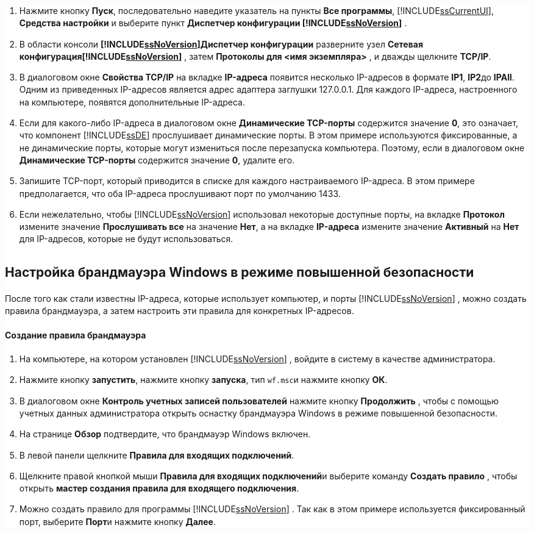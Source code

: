 1.  Нажмите кнопку **Пуск**, последовательно наведите указатель на пункты **Все программы**, [!INCLUDE[ssCurrentUI](../../includes/sscurrentui-md.md)], **Средства настройки** и выберите пункт **Диспетчер конфигурации [!INCLUDE[ssNoVersion](../../includes/ssnoversion-md.md)]** .  
  
2.  В области консоли **[!INCLUDE[ssNoVersion](../../includes/ssnoversion-md.md)]Диспетчер конфигурации** разверните узел **Сетевая конфигурация[!INCLUDE[ssNoVersion](../../includes/ssnoversion-md.md)]** , затем **Протоколы для \<имя экземпляра>** , и дважды щелкните **TCP/IP**.  
  
3.  В диалоговом окне **Свойства TCP/IP** на вкладке **IP-адреса** появится несколько IP-адресов в формате **IP1**, **IP2**до **IPAll**. Одним из приведенных IP-адресов является адрес адаптера заглушки 127.0.0.1. Для каждого IP-адреса, настроенного на компьютере, появятся дополнительные IP-адреса.  
  
4.  Если для какого-либо IP-адреса в диалоговом окне **Динамические TCP-порты** содержится значение **0**, это означает, что компонент [!INCLUDE[ssDE](../../includes/ssde-md.md)] прослушивает динамические порты. В этом примере используются фиксированные, а не динамические порты, которые могут измениться после перезапуска компьютера. Поэтому, если в диалоговом окне **Динамические TCP-порты** содержится значение **0**, удалите его.  
  
5.  Запишите TCP-порт, который приводится в списке для каждого настраиваемого IP-адреса. В этом примере предполагается, что оба IP-адреса прослушивают порт по умолчанию 1433.  
  
6.  Если нежелательно, чтобы [!INCLUDE[ssNoVersion](../../includes/ssnoversion-md.md)] использовал некоторые доступные порты, на вкладке **Протокол** измените значение **Прослушивать все** на значение **Нет**, а на вкладке **IP-адреса** измените значение **Активный** на **Нет** для IP-адресов, которые не будут использоваться.  
  
## <a name="configuring-windows-firewall-with-advanced-security"></a>Настройка брандмауэра Windows в режиме повышенной безопасности  
 После того как стали известны IP-адреса, которые использует компьютер, и порты [!INCLUDE[ssNoVersion](../../includes/ssnoversion-md.md)] , можно создать правила брандмауэра, а затем настроить эти правила для конкретных IP-адресов.  
  
#### <a name="to-create-a-firewall-rule"></a>Создание правила брандмауэра  
  
1.  На компьютере, на котором установлен [!INCLUDE[ssNoVersion](../../includes/ssnoversion-md.md)] , войдите в систему в качестве администратора.  
  
2.  Нажмите кнопку **запустить**, нажмите кнопку **запуска**, тип `wf.msc`и нажмите кнопку **ОК**.  
  
3.  В диалоговом окне **Контроль учетных записей пользователей** нажмите кнопку **Продолжить** , чтобы с помощью учетных данных администратора открыть оснастку брандмауэра Windows в режиме повышенной безопасности.  
  
4.  На странице **Обзор** подтвердите, что брандмауэр Windows включен.  
  
5.  В левой панели щелкните **Правила для входящих подключений**.  
  
6.  Щелкните правой кнопкой мыши **Правила для входящих подключений**и выберите команду **Создать правило** , чтобы открыть **мастер создания правила для входящего подключения**.  
  
7.  Можно создать правило для программы [!INCLUDE[ssNoVersion](../../includes/ssnoversion-md.md)] . Так как в этом примере используется фиксированный порт, выберите **Порт**и нажмите кнопку **Далее**.  
  